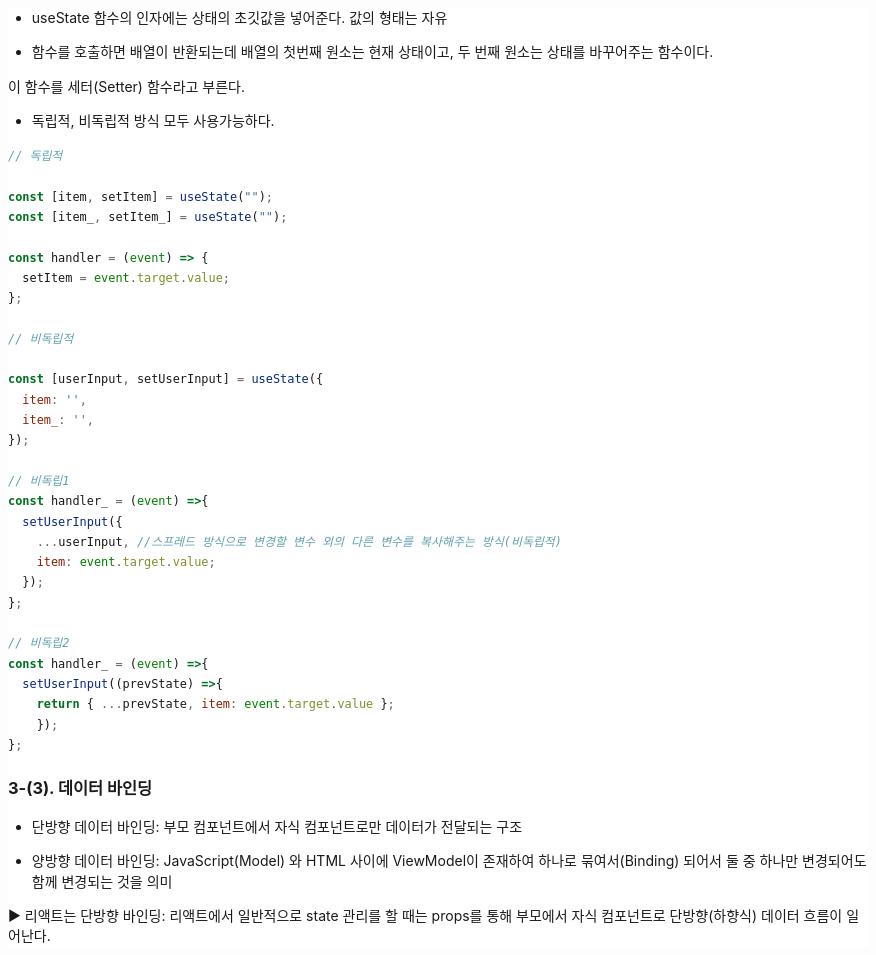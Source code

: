 - useState 함수의 인자에는 상태의 초깃값을 넣어준다. 값의 형태는 자유

- 함수를 호출하면 배열이 반환되는데 배열의 첫번째 원소는 현재 상태이고, 두 번째 원소는 상태를 바꾸어주는 함수이다.

이 함수를 세터(Setter) 함수라고 부른다.

 

 - 독립적, 비독립적 방식 모두 사용가능하다.
``` javascript
// 독립적

const [item, setItem] = useState("");
const [item_, setItem_] = useState("");

const handler = (event) => {
  setItem = event.target.value;
};

// 비독립적

const [userInput, setUserInput] = useState({
  item: '',
  item_: '',
});

// 비독립1
const handler_ = (event) =>{
  setUserInput({
    ...userInput, //스프레드 방식으로 변경할 변수 외의 다른 변수를 복사해주는 방식(비독립적)
    item: event.target.value;
  });
};

// 비독립2
const handler_ = (event) =>{
  setUserInput((prevState) =>{
    return { ...prevState, item: event.target.value };
    });
};
 ```

### 3-(3). 데이터 바인딩

 

- 단방향 데이터 바인딩: 부모 컴포넌트에서 자식 컴포넌트로만 데이터가 전달되는 구조

 

 - 양방향 데이터 바인딩:  JavaScript(Model) 와 HTML 사이에 ViewModel이 존재하여 하나로 묶여서(Binding) 되어서 둘 중 하나만 변경되어도 함께 변경되는 것을 의미

 

▶ 리액트는 단방향 바인딩: 리액트에서 일반적으로 state 관리를 할 때는 props를 통해 부모에서 자식 컴포넌트로 단방향(하향식) 데이터 흐름이 일어난다.

 